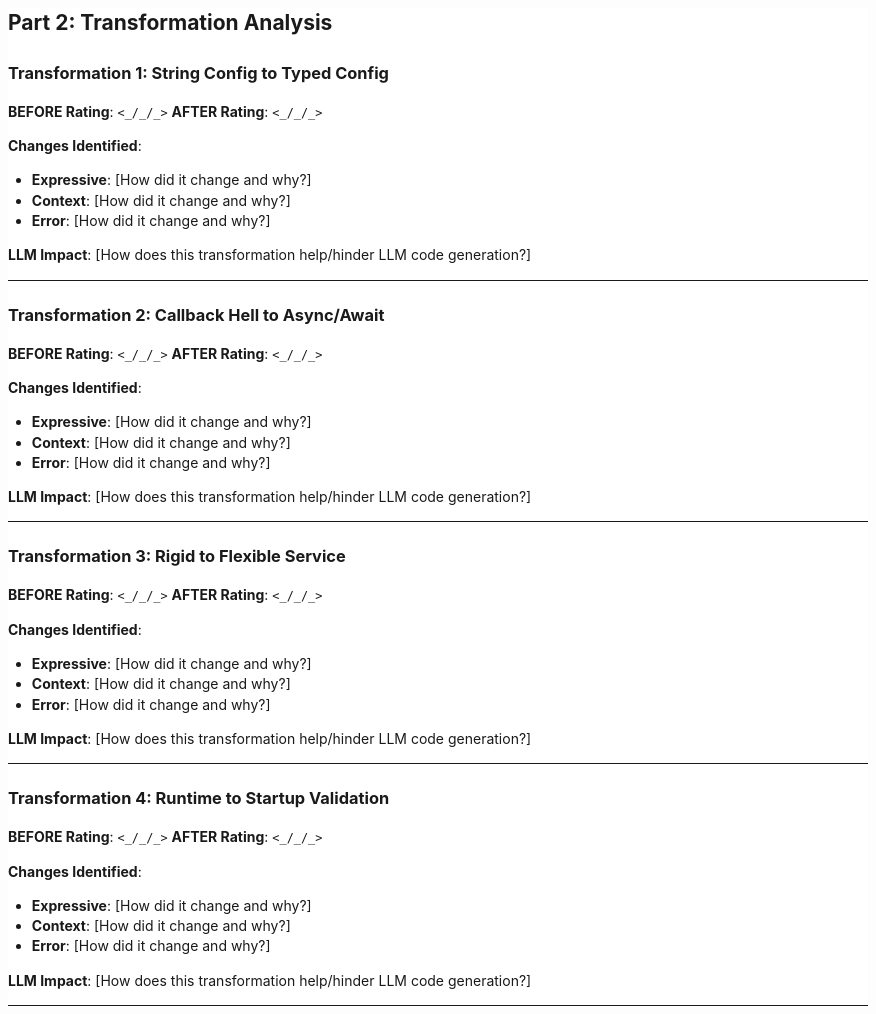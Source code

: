 
## Part 2: Transformation Analysis

### Transformation 1: String Config to Typed Config
**BEFORE Rating**: `<_/_/_>`
**AFTER Rating**: `<_/_/_>`

**Changes Identified**:
- **Expressive**: [How did it change and why?]
- **Context**: [How did it change and why?]
- **Error**: [How did it change and why?]

**LLM Impact**: [How does this transformation help/hinder LLM code generation?]

---

### Transformation 2: Callback Hell to Async/Await
**BEFORE Rating**: `<_/_/_>`
**AFTER Rating**: `<_/_/_>`

**Changes Identified**:
- **Expressive**: [How did it change and why?]
- **Context**: [How did it change and why?]
- **Error**: [How did it change and why?]

**LLM Impact**: [How does this transformation help/hinder LLM code generation?]

---

### Transformation 3: Rigid to Flexible Service
**BEFORE Rating**: `<_/_/_>`
**AFTER Rating**: `<_/_/_>`

**Changes Identified**:
- **Expressive**: [How did it change and why?]
- **Context**: [How did it change and why?]
- **Error**: [How did it change and why?]

**LLM Impact**: [How does this transformation help/hinder LLM code generation?]

---

### Transformation 4: Runtime to Startup Validation
**BEFORE Rating**: `<_/_/_>`
**AFTER Rating**: `<_/_/_>`

**Changes Identified**:
- **Expressive**: [How did it change and why?]
- **Context**: [How did it change and why?]
- **Error**: [How did it change and why?]

**LLM Impact**: [How does this transformation help/hinder LLM code generation?]

---

